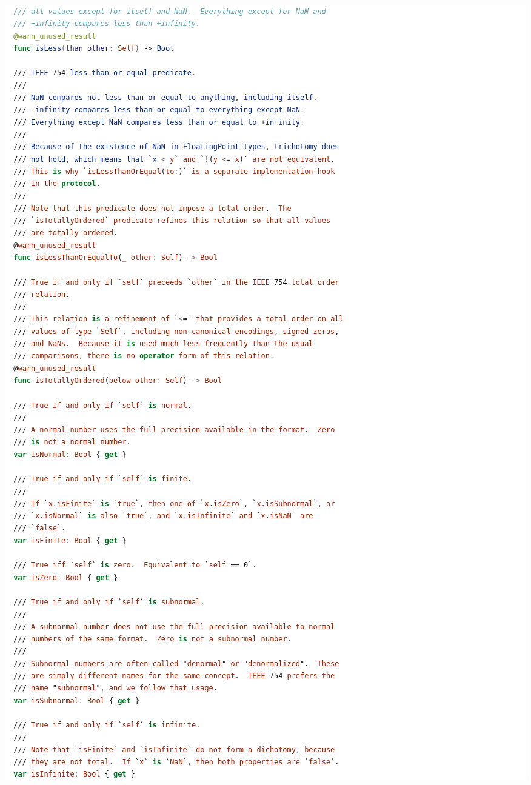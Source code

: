 ```swift
  /// all values except for itself and NaN.  Everything except for NaN and
  /// +infinity compares less than +infinity.
  @warn_unused_result
  func isLess(than other: Self) -> Bool

  /// IEEE 754 less-than-or-equal predicate.
  ///
  /// NaN compares not less than or equal to anything, including itself.
  /// -infinity compares less than or equal to everything except NaN.
  /// Everything except NaN compares less than or equal to +infinity.
  ///
  /// Because of the existence of NaN in FloatingPoint types, trichotomy does
  /// not hold, which means that `x < y` and `!(y <= x)` are not equivalent.
  /// This is why `isLessThanOrEqual(to:)` is a separate implementation hook
  /// in the protocol.
  ///
  /// Note that this predicate does not impose a total order.  The
  /// `isTotallyOrdered` predicate refines this relation so that all values
  /// are totally ordered.
  @warn_unused_result
  func isLessThanOrEqualTo(_ other: Self) -> Bool

  /// True if and only if `self` preceeds `other` in the IEEE 754 total order
  /// relation.
  ///
  /// This relation is a refinement of `<=` that provides a total order on all
  /// values of type `Self`, including non-canonical encodings, signed zeros,
  /// and NaNs.  Because it is used much less frequently than the usual
  /// comparisons, there is no operator form of this relation.
  @warn_unused_result
  func isTotallyOrdered(below other: Self) -> Bool

  /// True if and only if `self` is normal.
  ///
  /// A normal number uses the full precision available in the format.  Zero
  /// is not a normal number.
  var isNormal: Bool { get }

  /// True if and only if `self` is finite.
  ///
  /// If `x.isFinite` is `true`, then one of `x.isZero`, `x.isSubnormal`, or
  /// `x.isNormal` is also `true`, and `x.isInfinite` and `x.isNaN` are
  /// `false`.
  var isFinite: Bool { get }

  /// True iff `self` is zero.  Equivalent to `self == 0`.
  var isZero: Bool { get }

  /// True if and only if `self` is subnormal.
  ///
  /// A subnormal number does not use the full precision available to normal
  /// numbers of the same format.  Zero is not a subnormal number.
  ///
  /// Subnormal numbers are often called "denormal" or "denormalized".  These
  /// are simply different names for the same concept.  IEEE 754 prefers the
  /// name "subnormal", and we follow that usage.
  var isSubnormal: Bool { get }

  /// True if and only if `self` is infinite.
  ///
  /// Note that `isFinite` and `isInfinite` do not form a dichotomy, because
  /// they are not total.  If `x` is `NaN`, then both properties are `false`.
  var isInfinite: Bool { get }
```